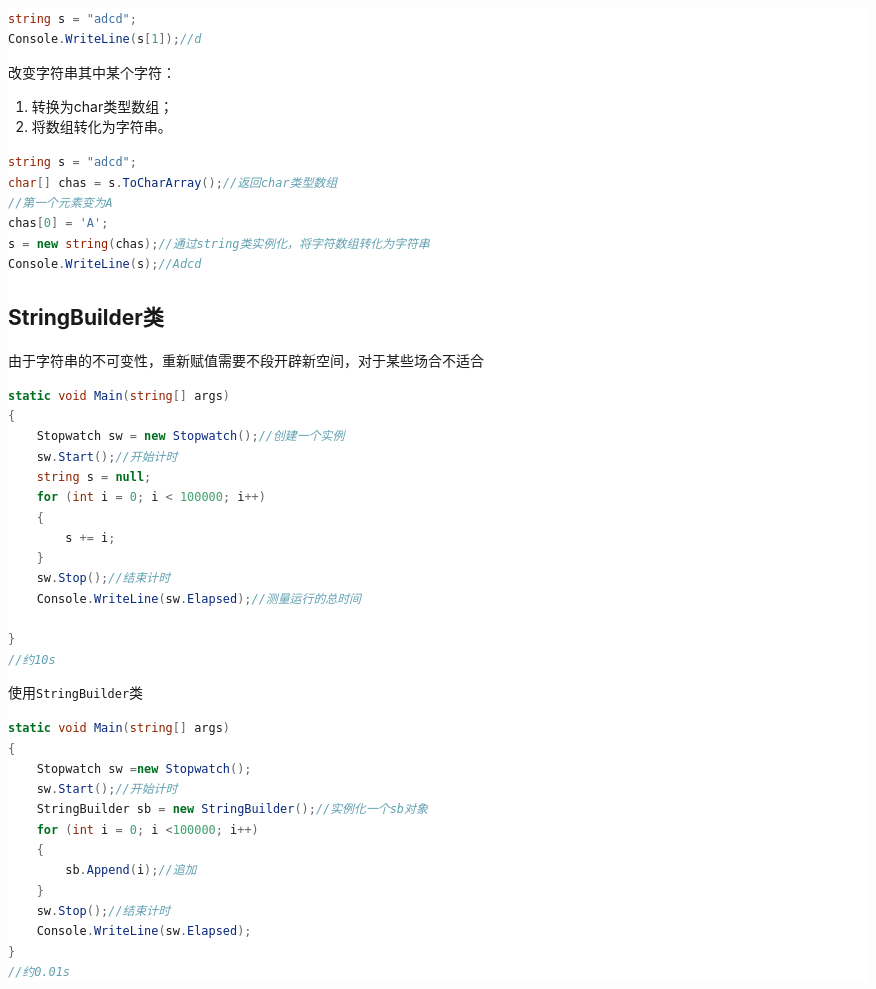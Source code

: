 ```csharp
string s = "adcd";
Console.WriteLine(s[1]);//d
```

改变字符串其中某个字符：

1. 转换为char类型数组；
2. 将数组转化为字符串。

```csharp
string s = "adcd";
char[] chas = s.ToCharArray();//返回char类型数组
//第一个元素变为A
chas[0] = 'A';
s = new string(chas);//通过string类实例化，将字符数组转化为字符串
Console.WriteLine(s);//Adcd
```

## StringBuilder类

由于字符串的不可变性，重新赋值需要不段开辟新空间，对于某些场合不适合

```csharp
static void Main(string[] args)
{
    Stopwatch sw = new Stopwatch();//创建一个实例
    sw.Start();//开始计时
    string s = null;
    for (int i = 0; i < 100000; i++) 
    {
        s += i;
    }
    sw.Stop();//结束计时
    Console.WriteLine(sw.Elapsed);//测量运行的总时间

}
//约10s
```

使用`StringBuilder`类

```csharp
static void Main(string[] args)
{
    Stopwatch sw =new Stopwatch();
    sw.Start();//开始计时
    StringBuilder sb = new StringBuilder();//实例化一个sb对象
    for (int i = 0; i <100000; i++) 
    {
        sb.Append(i);//追加
    }
    sw.Stop();//结束计时
    Console.WriteLine(sw.Elapsed);
}
//约0.01s
```
